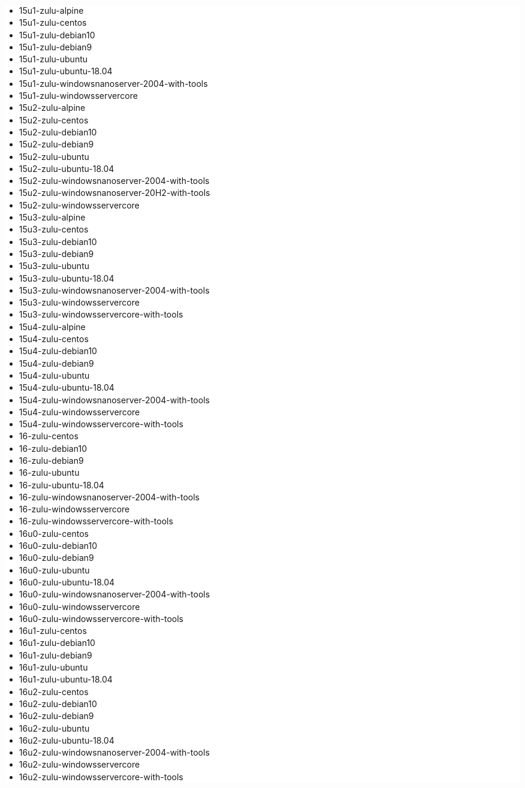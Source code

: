 - 15u1-zulu-alpine
- 15u1-zulu-centos
- 15u1-zulu-debian10
- 15u1-zulu-debian9
- 15u1-zulu-ubuntu
- 15u1-zulu-ubuntu-18.04
- 15u1-zulu-windowsnanoserver-2004-with-tools
- 15u1-zulu-windowsservercore
- 15u2-zulu-alpine
- 15u2-zulu-centos
- 15u2-zulu-debian10
- 15u2-zulu-debian9
- 15u2-zulu-ubuntu
- 15u2-zulu-ubuntu-18.04
- 15u2-zulu-windowsnanoserver-2004-with-tools
- 15u2-zulu-windowsnanoserver-20H2-with-tools
- 15u2-zulu-windowsservercore
- 15u3-zulu-alpine
- 15u3-zulu-centos
- 15u3-zulu-debian10
- 15u3-zulu-debian9
- 15u3-zulu-ubuntu
- 15u3-zulu-ubuntu-18.04
- 15u3-zulu-windowsnanoserver-2004-with-tools
- 15u3-zulu-windowsservercore
- 15u3-zulu-windowsservercore-with-tools
- 15u4-zulu-alpine
- 15u4-zulu-centos
- 15u4-zulu-debian10
- 15u4-zulu-debian9
- 15u4-zulu-ubuntu
- 15u4-zulu-ubuntu-18.04
- 15u4-zulu-windowsnanoserver-2004-with-tools
- 15u4-zulu-windowsservercore
- 15u4-zulu-windowsservercore-with-tools
- 16-zulu-centos
- 16-zulu-debian10
- 16-zulu-debian9
- 16-zulu-ubuntu
- 16-zulu-ubuntu-18.04
- 16-zulu-windowsnanoserver-2004-with-tools
- 16-zulu-windowsservercore
- 16-zulu-windowsservercore-with-tools
- 16u0-zulu-centos
- 16u0-zulu-debian10
- 16u0-zulu-debian9
- 16u0-zulu-ubuntu
- 16u0-zulu-ubuntu-18.04
- 16u0-zulu-windowsnanoserver-2004-with-tools
- 16u0-zulu-windowsservercore
- 16u0-zulu-windowsservercore-with-tools
- 16u1-zulu-centos
- 16u1-zulu-debian10
- 16u1-zulu-debian9
- 16u1-zulu-ubuntu
- 16u1-zulu-ubuntu-18.04
- 16u2-zulu-centos
- 16u2-zulu-debian10
- 16u2-zulu-debian9
- 16u2-zulu-ubuntu
- 16u2-zulu-ubuntu-18.04
- 16u2-zulu-windowsnanoserver-2004-with-tools
- 16u2-zulu-windowsservercore
- 16u2-zulu-windowsservercore-with-tools